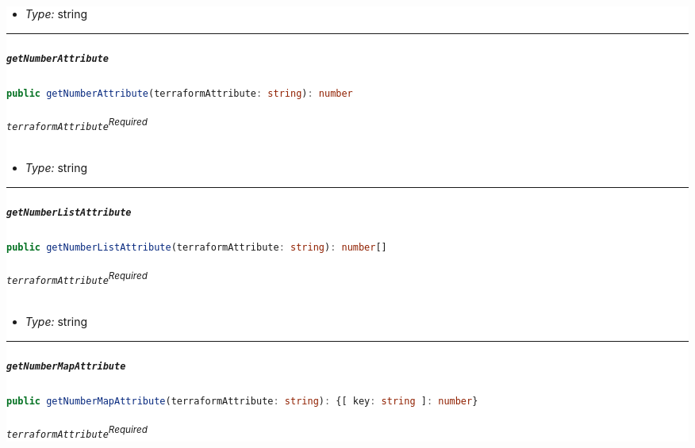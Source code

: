 - *Type:* string

---

##### `getNumberAttribute` <a name="getNumberAttribute" id="@cdktf/provider-opentelekomcloud.dataOpentelekomcloudEnterpriseVpnCustomerGatewayV5.DataOpentelekomcloudEnterpriseVpnCustomerGatewayV5.getNumberAttribute"></a>

```typescript
public getNumberAttribute(terraformAttribute: string): number
```

###### `terraformAttribute`<sup>Required</sup> <a name="terraformAttribute" id="@cdktf/provider-opentelekomcloud.dataOpentelekomcloudEnterpriseVpnCustomerGatewayV5.DataOpentelekomcloudEnterpriseVpnCustomerGatewayV5.getNumberAttribute.parameter.terraformAttribute"></a>

- *Type:* string

---

##### `getNumberListAttribute` <a name="getNumberListAttribute" id="@cdktf/provider-opentelekomcloud.dataOpentelekomcloudEnterpriseVpnCustomerGatewayV5.DataOpentelekomcloudEnterpriseVpnCustomerGatewayV5.getNumberListAttribute"></a>

```typescript
public getNumberListAttribute(terraformAttribute: string): number[]
```

###### `terraformAttribute`<sup>Required</sup> <a name="terraformAttribute" id="@cdktf/provider-opentelekomcloud.dataOpentelekomcloudEnterpriseVpnCustomerGatewayV5.DataOpentelekomcloudEnterpriseVpnCustomerGatewayV5.getNumberListAttribute.parameter.terraformAttribute"></a>

- *Type:* string

---

##### `getNumberMapAttribute` <a name="getNumberMapAttribute" id="@cdktf/provider-opentelekomcloud.dataOpentelekomcloudEnterpriseVpnCustomerGatewayV5.DataOpentelekomcloudEnterpriseVpnCustomerGatewayV5.getNumberMapAttribute"></a>

```typescript
public getNumberMapAttribute(terraformAttribute: string): {[ key: string ]: number}
```

###### `terraformAttribute`<sup>Required</sup> <a name="terraformAttribute" id="@cdktf/provider-opentelekomcloud.dataOpentelekomcloudEnterpriseVpnCustomerGatewayV5.DataOpentelekomcloudEnterpriseVpnCustomerGatewayV5.getNumberMapAttribute.parameter.terraformAttribute"></a>
